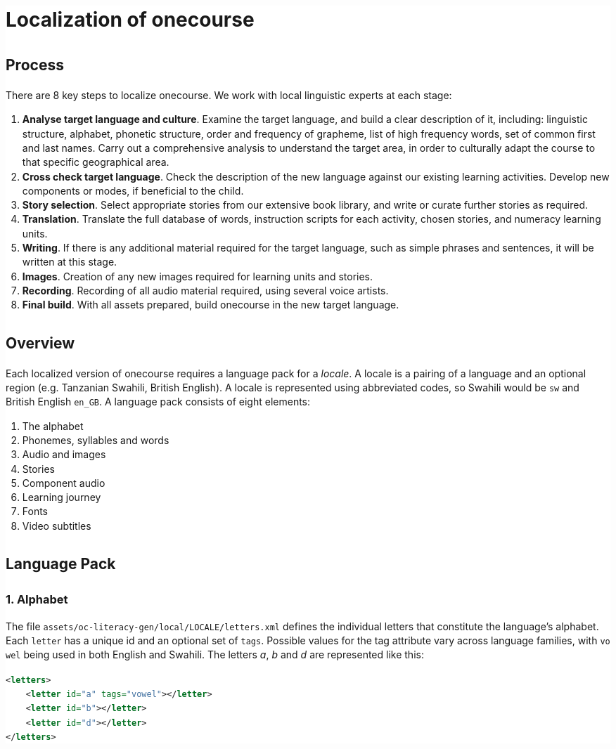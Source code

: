 # Localization of onecourse


## Process
There are 8 key steps to localize onecourse. We work with local linguistic experts at each stage:

1. **Analyse target language and culture**. Examine the target language, and build a clear description of it, including: linguistic structure, alphabet, phonetic structure, order and frequency of grapheme, list of high frequency words, set of common first and last names.  Carry out a comprehensive analysis to understand the target area, in order to culturally adapt the course to that specific geographical area.
2. **Cross check target language**. Check the description of the new language against our existing learning activities. Develop new components or modes, if beneficial to the child.
3. **Story selection**. Select appropriate stories from our extensive book library, and write or curate further stories as required.
4. **Translation**. Translate the full database of words, instruction scripts for each activity, chosen stories, and numeracy learning units.
5. **Writing**. If there is any additional material required for the target language, such as simple phrases and sentences, it will be written at this stage.
6. **Images**. Creation of any new images required for learning units and stories.
7. **Recording**. Recording of all audio material required, using several voice artists.
8. **Final build**. With all assets prepared, build onecourse in the new target language.


## Overview
Each localized version of onecourse requires a language pack for a _locale_. A locale is a pairing of a language and an optional region (e.g. Tanzanian Swahili, British English). A locale is represented using abbreviated codes, so Swahili would be `sw` and British English `en_GB`. A language pack consists of eight elements:

1. The alphabet
2. Phonemes, syllables and words
3. Audio and images
4. Stories
5. Component audio
6. Learning journey
7. Fonts
8. Video subtitles


## Language Pack

### 1. Alphabet
The file `assets/oc-literacy-gen/local/LOCALE/letters.xml` defines the individual letters that constitute the language’s alphabet.
Each `letter` has a unique id and an optional set of `tags`. Possible values for the tag attribute vary across language families, with `vowel` being used in both English and Swahili. The letters _a_, _b_ and _d_ are represented like this:

```xml	
<letters>
	<letter id="a" tags="vowel"></letter>
	<letter id="b"></letter>
	<letter id="d"></letter>
</letters>
```
